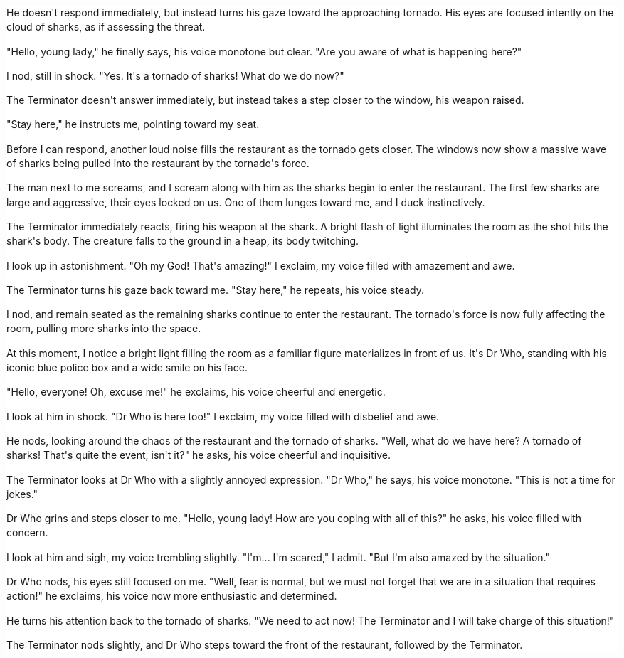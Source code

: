 He doesn't respond immediately, but instead turns his gaze toward the approaching tornado. His eyes are focused intently on the cloud of sharks, as if assessing the threat.

"Hello, young lady," he finally says, his voice monotone but clear. "Are you aware of what is happening here?"

I nod, still in shock. "Yes. It's a tornado of sharks! What do we do now?"

The Terminator doesn't answer immediately, but instead takes a step closer to the window, his weapon raised.

"Stay here," he instructs me, pointing toward my seat.

Before I can respond, another loud noise fills the restaurant as the tornado gets closer. The windows now show a massive wave of sharks being pulled into the restaurant by the tornado's force.

The man next to me screams, and I scream along with him as the sharks begin to enter the restaurant. The first few sharks are large and aggressive, their eyes locked on us. One of them lunges toward me, and I duck instinctively.

The Terminator immediately reacts, firing his weapon at the shark. A bright flash of light illuminates the room as the shot hits the shark's body. The creature falls to the ground in a heap, its body twitching.

I look up in astonishment. "Oh my God! That's amazing!" I exclaim, my voice filled with amazement and awe.

The Terminator turns his gaze back toward me. "Stay here," he repeats, his voice steady.

I nod, and remain seated as the remaining sharks continue to enter the restaurant. The tornado's force is now fully affecting the room, pulling more sharks into the space.

At this moment, I notice a bright light filling the room as a familiar figure materializes in front of us. It's Dr Who, standing with his iconic blue police box and a wide smile on his face.

"Hello, everyone! Oh, excuse me!" he exclaims, his voice cheerful and energetic.

I look at him in shock. "Dr Who is here too!" I exclaim, my voice filled with disbelief and awe.

He nods, looking around the chaos of the restaurant and the tornado of sharks. "Well, what do we have here? A tornado of sharks! That's quite the event, isn't it?" he asks, his voice cheerful and inquisitive.

The Terminator looks at Dr Who with a slightly annoyed expression. "Dr Who," he says, his voice monotone. "This is not a time for jokes."

Dr Who grins and steps closer to me. "Hello, young lady! How are you coping with all of this?" he asks, his voice filled with concern.

I look at him and sigh, my voice trembling slightly. "I'm... I'm scared," I admit. "But I'm also amazed by the situation."

Dr Who nods, his eyes still focused on me. "Well, fear is normal, but we must not forget that we are in a situation that requires action!" he exclaims, his voice now more enthusiastic and determined.

He turns his attention back to the tornado of sharks. "We need to act now! The Terminator and I will take charge of this situation!"

The Terminator nods slightly, and Dr Who steps toward the front of the restaurant, followed by the Terminator.
